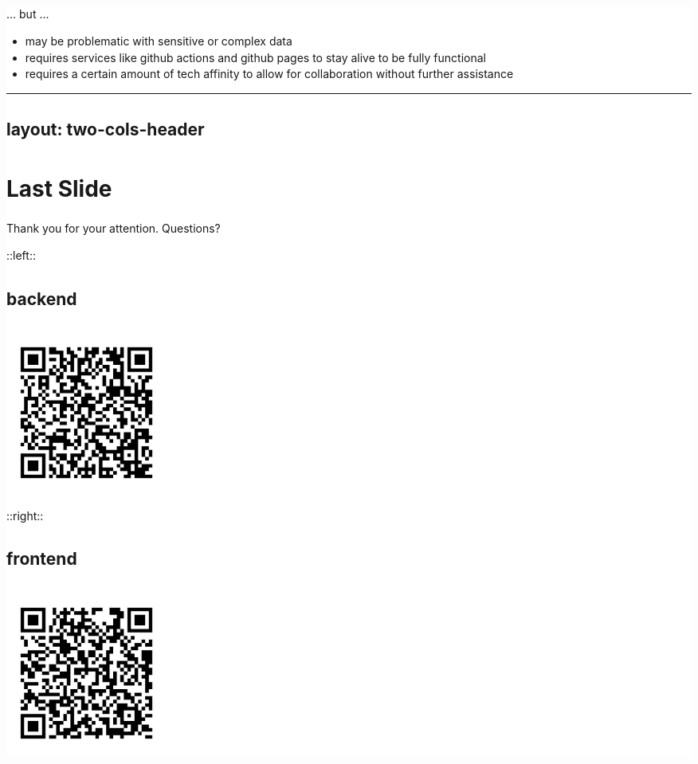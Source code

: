 ... but ...
- may be problematic with sensitive or complex data
- requires services like github actions and github pages to stay alive to be fully functional
- requires a certain amount of tech affinity to allow for collaboration without further assistance

--- 
layout: two-cols-header
---

# Last Slide

Thank you for your attention. Questions?

::left::

## backend

<img border="rounded" src="/ctg_github.png" alt="" style="height:200px;margin-top: 10px;">

::right::

## frontend

<img border="rounded" src="/ctg_frontend.png" alt="" style="height:200px;margin-top: 10px;">




